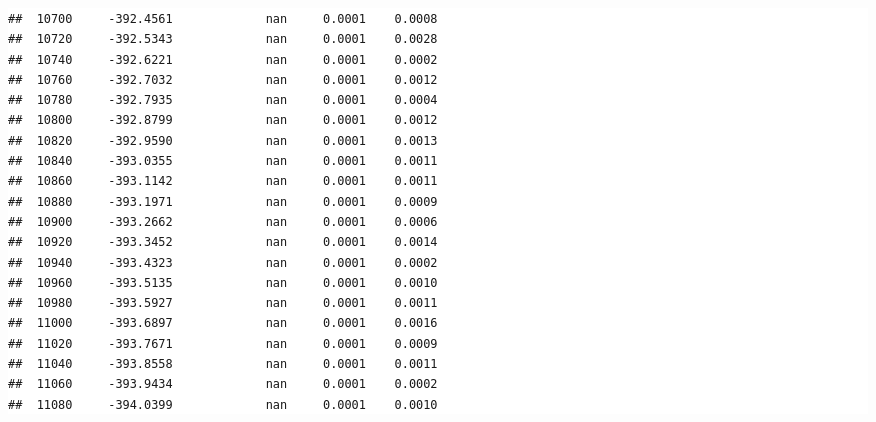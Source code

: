     ##  10700     -392.4561             nan     0.0001    0.0008
    ##  10720     -392.5343             nan     0.0001    0.0028
    ##  10740     -392.6221             nan     0.0001    0.0002
    ##  10760     -392.7032             nan     0.0001    0.0012
    ##  10780     -392.7935             nan     0.0001    0.0004
    ##  10800     -392.8799             nan     0.0001    0.0012
    ##  10820     -392.9590             nan     0.0001    0.0013
    ##  10840     -393.0355             nan     0.0001    0.0011
    ##  10860     -393.1142             nan     0.0001    0.0011
    ##  10880     -393.1971             nan     0.0001    0.0009
    ##  10900     -393.2662             nan     0.0001    0.0006
    ##  10920     -393.3452             nan     0.0001    0.0014
    ##  10940     -393.4323             nan     0.0001    0.0002
    ##  10960     -393.5135             nan     0.0001    0.0010
    ##  10980     -393.5927             nan     0.0001    0.0011
    ##  11000     -393.6897             nan     0.0001    0.0016
    ##  11020     -393.7671             nan     0.0001    0.0009
    ##  11040     -393.8558             nan     0.0001    0.0011
    ##  11060     -393.9434             nan     0.0001    0.0002
    ##  11080     -394.0399             nan     0.0001    0.0010